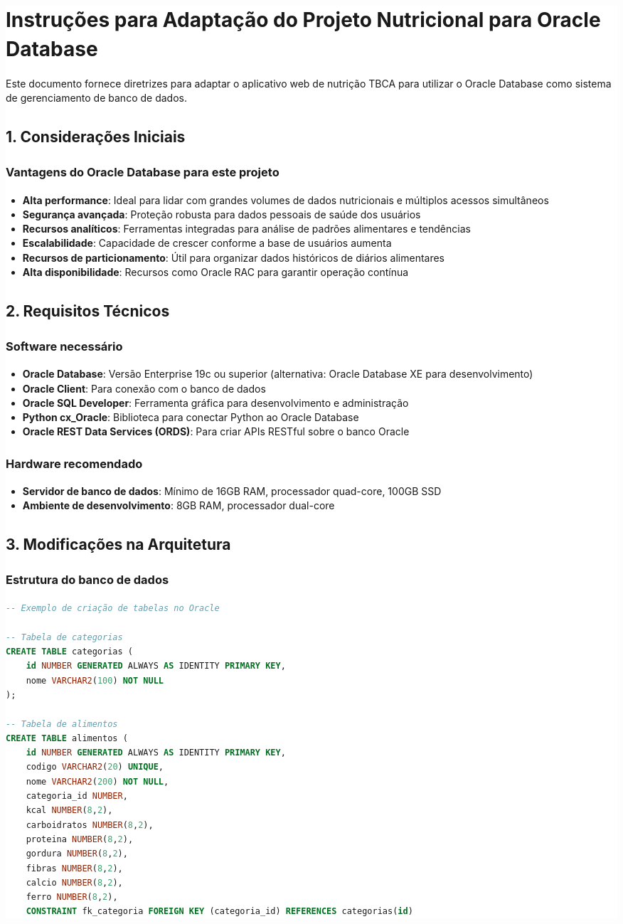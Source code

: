 # Instruções para Adaptação do Projeto Nutricional para Oracle Database

Este documento fornece diretrizes para adaptar o aplicativo web de nutrição TBCA para utilizar o Oracle Database como sistema de gerenciamento de banco de dados.

## 1. Considerações Iniciais

### Vantagens do Oracle Database para este projeto

- **Alta performance**: Ideal para lidar com grandes volumes de dados nutricionais e múltiplos acessos simultâneos
- **Segurança avançada**: Proteção robusta para dados pessoais de saúde dos usuários
- **Recursos analíticos**: Ferramentas integradas para análise de padrões alimentares e tendências
- **Escalabilidade**: Capacidade de crescer conforme a base de usuários aumenta
- **Recursos de particionamento**: Útil para organizar dados históricos de diários alimentares
- **Alta disponibilidade**: Recursos como Oracle RAC para garantir operação contínua

## 2. Requisitos Técnicos

### Software necessário

- **Oracle Database**: Versão Enterprise 19c ou superior (alternativa: Oracle Database XE para desenvolvimento)
- **Oracle Client**: Para conexão com o banco de dados
- **Oracle SQL Developer**: Ferramenta gráfica para desenvolvimento e administração
- **Python cx_Oracle**: Biblioteca para conectar Python ao Oracle Database
- **Oracle REST Data Services (ORDS)**: Para criar APIs RESTful sobre o banco Oracle

### Hardware recomendado

- **Servidor de banco de dados**: Mínimo de 16GB RAM, processador quad-core, 100GB SSD
- **Ambiente de desenvolvimento**: 8GB RAM, processador dual-core

## 3. Modificações na Arquitetura

### Estrutura do banco de dados

```sql
-- Exemplo de criação de tabelas no Oracle

-- Tabela de categorias
CREATE TABLE categorias (
    id NUMBER GENERATED ALWAYS AS IDENTITY PRIMARY KEY,
    nome VARCHAR2(100) NOT NULL
);

-- Tabela de alimentos
CREATE TABLE alimentos (
    id NUMBER GENERATED ALWAYS AS IDENTITY PRIMARY KEY,
    codigo VARCHAR2(20) UNIQUE,
    nome VARCHAR2(200) NOT NULL,
    categoria_id NUMBER,
    kcal NUMBER(8,2),
    carboidratos NUMBER(8,2),
    proteina NUMBER(8,2),
    gordura NUMBER(8,2),
    fibras NUMBER(8,2),
    calcio NUMBER(8,2),
    ferro NUMBER(8,2),
    CONSTRAINT fk_categoria FOREIGN KEY (categoria_id) REFERENCES categorias(id)
```